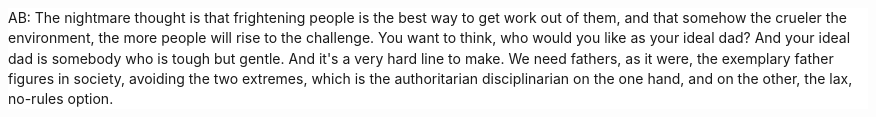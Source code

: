 AB: The nightmare thought is that frightening people is the best way to get work out of them, and that somehow the crueler the environment, the more people will rise to the challenge. You want to think, who would you like as your ideal dad? And your ideal dad is somebody who is tough but gentle. And it's a very hard line to make. We need fathers, as it were, the exemplary father figures in society, avoiding the two extremes, which is the authoritarian disciplinarian on the one hand, and on the other, the lax, no-rules option.




